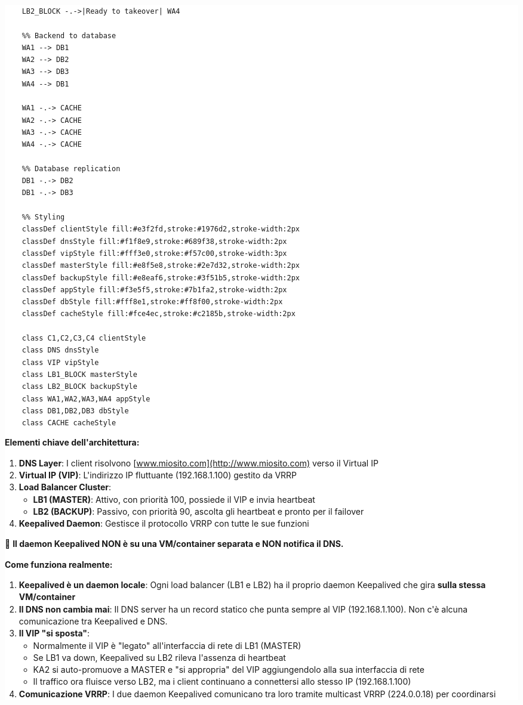 ```mermaid
    LB2_BLOCK -.->|Ready to takeover| WA4

    %% Backend to database
    WA1 --> DB1
    WA2 --> DB2
    WA3 --> DB3
    WA4 --> DB1

    WA1 -.-> CACHE
    WA2 -.-> CACHE
    WA3 -.-> CACHE
    WA4 -.-> CACHE

    %% Database replication
    DB1 -.-> DB2
    DB1 -.-> DB3

    %% Styling
    classDef clientStyle fill:#e3f2fd,stroke:#1976d2,stroke-width:2px
    classDef dnsStyle fill:#f1f8e9,stroke:#689f38,stroke-width:2px
    classDef vipStyle fill:#fff3e0,stroke:#f57c00,stroke-width:3px
    classDef masterStyle fill:#e8f5e8,stroke:#2e7d32,stroke-width:2px
    classDef backupStyle fill:#e8eaf6,stroke:#3f51b5,stroke-width:2px
    classDef appStyle fill:#f3e5f5,stroke:#7b1fa2,stroke-width:2px
    classDef dbStyle fill:#fff8e1,stroke:#ff8f00,stroke-width:2px
    classDef cacheStyle fill:#fce4ec,stroke:#c2185b,stroke-width:2px

    class C1,C2,C3,C4 clientStyle
    class DNS dnsStyle
    class VIP vipStyle
    class LB1_BLOCK masterStyle
    class LB2_BLOCK backupStyle
    class WA1,WA2,WA3,WA4 appStyle
    class DB1,DB2,DB3 dbStyle
    class CACHE cacheStyle
```

**Elementi chiave dell'architettura:**

  1. **DNS Layer**: I client risolvono [www.miosito.com](http://www.miosito.com) verso il Virtual IP
  2. **Virtual IP (VIP)**: L'indirizzo IP fluttuante (192.168.1.100) gestito da VRRP
  3. **Load Balancer Cluster**:
      - **LB1 (MASTER)**: Attivo, con priorità 100, possiede il VIP e invia heartbeat
      - **LB2 (BACKUP)**: Passivo, con priorità 90, ascolta gli heartbeat e pronto per il failover
  4. **Keepalived Daemon**: Gestisce il protocollo VRRP con tutte le sue funzioni

  :memo: **Il daemon Keepalived NON è su una VM/container separata e NON notifica il DNS.**

**Come funziona realmente:**

  1. **Keepalived è un daemon locale**: Ogni load balancer (LB1 e LB2) ha il proprio daemon Keepalived che gira **sulla stessa VM/container**
  2. **Il DNS non cambia mai**: Il DNS server ha un record statico che punta sempre al VIP (192.168.1.100). Non c'è alcuna comunicazione tra Keepalived e DNS.
  3. **Il VIP "si sposta"**:
      - Normalmente il VIP è "legato" all'interfaccia di rete di LB1 (MASTER)
      - Se LB1 va down, Keepalived su LB2 rileva l'assenza di heartbeat
      - KA2 si auto-promuove a MASTER e "si appropria" del VIP aggiungendolo alla sua interfaccia di rete
      - Il traffico ora fluisce verso LB2, ma i client continuano a connettersi allo stesso IP (192.168.1.100)
  4. **Comunicazione VRRP**: I due daemon Keepalived comunicano tra loro tramite multicast VRRP (224.0.0.18) per coordinarsi

